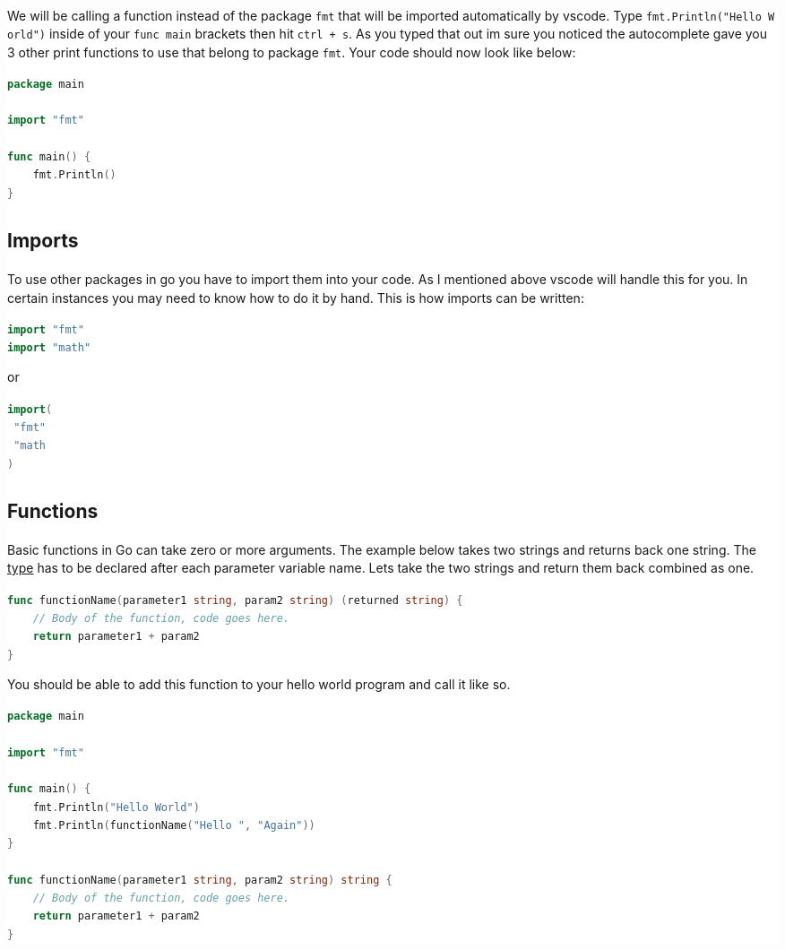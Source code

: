We will be calling a function instead of the package `fmt` that will be imported automatically by vscode. Type `fmt.Println("Hello World")` inside of your `func main` brackets then hit `ctrl + s`. As you typed that out im sure you noticed the autocomplete gave you 3 other print functions to use that belong to package `fmt`. Your code should now look like below:

```go
package main

import "fmt"

func main() {
	fmt.Println()
}

```

## Imports

To use other packages in go you have to import them into your code. As I mentioned above vscode will handle this for you. In certain instances you may need to know how to do it by hand. This is how imports can be written:

```go
import "fmt"
import "math"
```
or
```go
import(
 "fmt"
 "math
)
```

## Functions

Basic functions in Go can take zero or more arguments. The example below takes two strings and returns back one string. The [type](https://tour.golang.org/basics/11) has to be declared after each parameter variable name. Lets take the two strings and return them back combined as one.

```go
func functionName(parameter1 string, param2 string) (returned string) {
	// Body of the function, code goes here.
	return parameter1 + param2
}
```

You should be able to add this function to your hello world program and call it like so.

```go
package main

import "fmt"

func main() {
	fmt.Println("Hello World")
	fmt.Println(functionName("Hello ", "Again"))
}

func functionName(parameter1 string, param2 string) string {
	// Body of the function, code goes here.
	return parameter1 + param2
}
```
